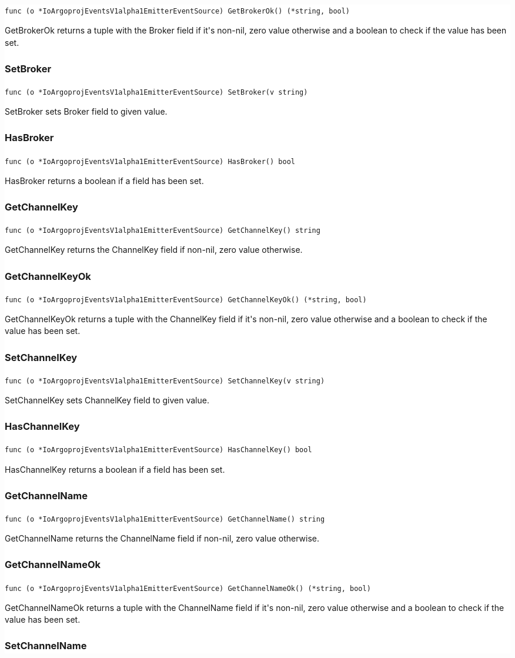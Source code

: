 `func (o *IoArgoprojEventsV1alpha1EmitterEventSource) GetBrokerOk() (*string, bool)`

GetBrokerOk returns a tuple with the Broker field if it's non-nil, zero value otherwise
and a boolean to check if the value has been set.

### SetBroker

`func (o *IoArgoprojEventsV1alpha1EmitterEventSource) SetBroker(v string)`

SetBroker sets Broker field to given value.

### HasBroker

`func (o *IoArgoprojEventsV1alpha1EmitterEventSource) HasBroker() bool`

HasBroker returns a boolean if a field has been set.

### GetChannelKey

`func (o *IoArgoprojEventsV1alpha1EmitterEventSource) GetChannelKey() string`

GetChannelKey returns the ChannelKey field if non-nil, zero value otherwise.

### GetChannelKeyOk

`func (o *IoArgoprojEventsV1alpha1EmitterEventSource) GetChannelKeyOk() (*string, bool)`

GetChannelKeyOk returns a tuple with the ChannelKey field if it's non-nil, zero value otherwise
and a boolean to check if the value has been set.

### SetChannelKey

`func (o *IoArgoprojEventsV1alpha1EmitterEventSource) SetChannelKey(v string)`

SetChannelKey sets ChannelKey field to given value.

### HasChannelKey

`func (o *IoArgoprojEventsV1alpha1EmitterEventSource) HasChannelKey() bool`

HasChannelKey returns a boolean if a field has been set.

### GetChannelName

`func (o *IoArgoprojEventsV1alpha1EmitterEventSource) GetChannelName() string`

GetChannelName returns the ChannelName field if non-nil, zero value otherwise.

### GetChannelNameOk

`func (o *IoArgoprojEventsV1alpha1EmitterEventSource) GetChannelNameOk() (*string, bool)`

GetChannelNameOk returns a tuple with the ChannelName field if it's non-nil, zero value otherwise
and a boolean to check if the value has been set.

### SetChannelName
